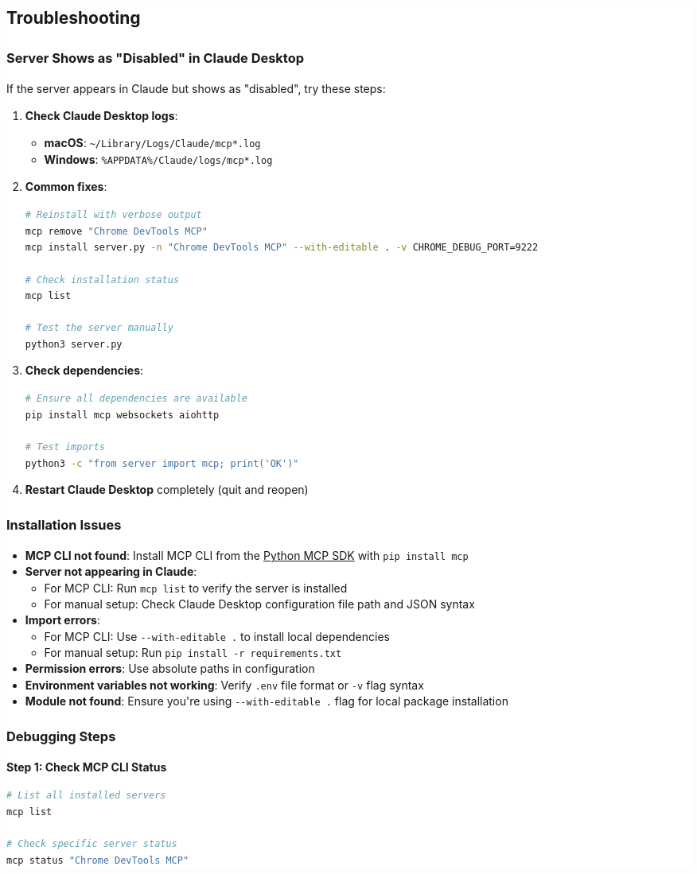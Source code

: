 ## Troubleshooting

### Server Shows as "Disabled" in Claude Desktop

If the server appears in Claude but shows as "disabled", try these steps:

1. **Check Claude Desktop logs**:
   - **macOS**: `~/Library/Logs/Claude/mcp*.log`
   - **Windows**: `%APPDATA%/Claude/logs/mcp*.log`

2. **Common fixes**:
   ```bash
   # Reinstall with verbose output
   mcp remove "Chrome DevTools MCP"
   mcp install server.py -n "Chrome DevTools MCP" --with-editable . -v CHROME_DEBUG_PORT=9222
   
   # Check installation status
   mcp list
   
   # Test the server manually
   python3 server.py
   ```

3. **Check dependencies**:
   ```bash
   # Ensure all dependencies are available
   pip install mcp websockets aiohttp
   
   # Test imports
   python3 -c "from server import mcp; print('OK')"
   ```

4. **Restart Claude Desktop** completely (quit and reopen)

### Installation Issues
- **MCP CLI not found**: Install MCP CLI from the [Python MCP SDK](https://github.com/modelcontextprotocol/python-sdk) with `pip install mcp`
- **Server not appearing in Claude**: 
  - For MCP CLI: Run `mcp list` to verify the server is installed
  - For manual setup: Check Claude Desktop configuration file path and JSON syntax
- **Import errors**: 
  - For MCP CLI: Use `--with-editable .` to install local dependencies
  - For manual setup: Run `pip install -r requirements.txt`
- **Permission errors**: Use absolute paths in configuration
- **Environment variables not working**: Verify `.env` file format or `-v` flag syntax
- **Module not found**: Ensure you're using `--with-editable .` flag for local package installation

### Debugging Steps

**Step 1: Check MCP CLI Status**
```bash
# List all installed servers
mcp list

# Check specific server status
mcp status "Chrome DevTools MCP"
```
